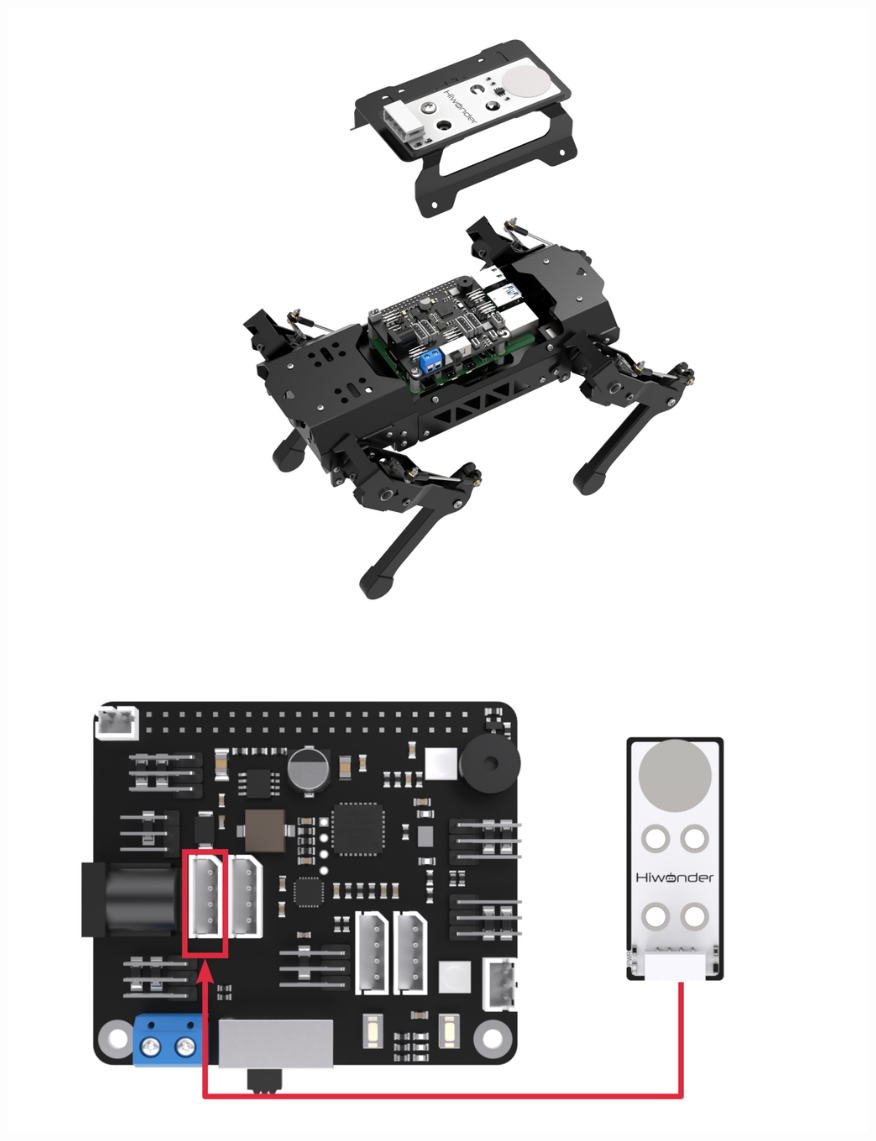<img src="../_static/media/chapter_29/section_5/media/image3.png" class="common_img" />

<img src="../_static/media/chapter_29/section_5/media/image4.png" class="common_img" />
